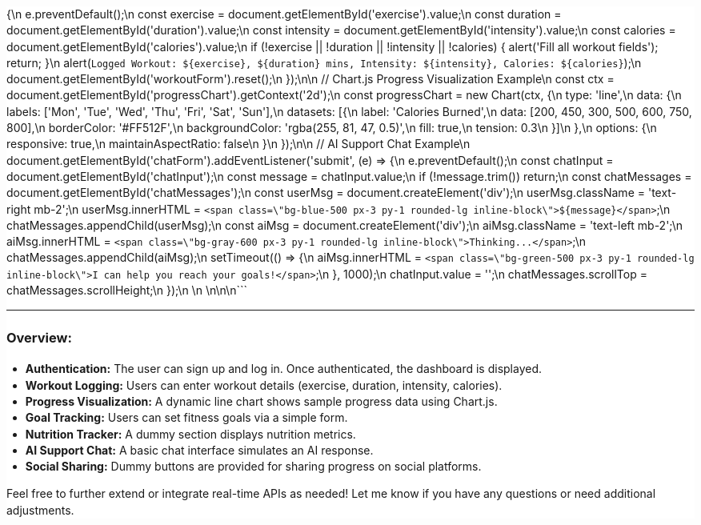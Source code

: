{\n        e.preventDefault();\n        const exercise = document.getElementById('exercise').value;\n        const duration = document.getElementById('duration').value;\n        const intensity = document.getElementById('intensity').value;\n        const calories = document.getElementById('calories').value;\n        if (!exercise || !duration || !intensity || !calories) { alert('Fill all workout fields'); return; }\n        alert(`Logged Workout: ${exercise}, ${duration} mins, Intensity: ${intensity}, Calories: ${calories}`);\n        document.getElementById('workoutForm').reset();\n      });\n\n      // Chart.js Progress Visualization Example\n      const ctx = document.getElementById('progressChart').getContext('2d');\n      const progressChart = new Chart(ctx, {\n        type: 'line',\n        data: {\n          labels: ['Mon', 'Tue', 'Wed', 'Thu', 'Fri', 'Sat', 'Sun'],\n          datasets: [{\n            label: 'Calories Burned',\n            data: [200, 450, 300, 500, 600, 750, 800],\n            borderColor: '#FF512F',\n            backgroundColor: 'rgba(255, 81, 47, 0.5)',\n            fill: true,\n            tension: 0.3\n          }]\n        },\n        options: {\n          responsive: true,\n          maintainAspectRatio: false\n        }\n      });\n\n      // AI Support Chat Example\n      document.getElementById('chatForm').addEventListener('submit', (e) => {\n        e.preventDefault();\n        const chatInput = document.getElementById('chatInput');\n        const message = chatInput.value;\n        if (!message.trim()) return;\n        const chatMessages = document.getElementById('chatMessages');\n        const userMsg = document.createElement('div');\n        userMsg.className = 'text-right mb-2';\n        userMsg.innerHTML = `<span class=\"bg-blue-500 px-3 py-1 rounded-lg inline-block\">${message}</span>`;\n        chatMessages.appendChild(userMsg);\n        const aiMsg = document.createElement('div');\n        aiMsg.className = 'text-left mb-2';\n        aiMsg.innerHTML = `<span class=\"bg-gray-600 px-3 py-1 rounded-lg inline-block\">Thinking...</span>`;\n        chatMessages.appendChild(aiMsg);\n        setTimeout(() => {\n          aiMsg.innerHTML = `<span class=\"bg-green-500 px-3 py-1 rounded-lg inline-block\">I can help you reach your goals!</span>`;\n        }, 1000);\n        chatInput.value = '';\n        chatMessages.scrollTop = chatMessages.scrollHeight;\n      });\n    </script>\n  </div>\n</body>\n</html>\n```

---

### Overview:
- **Authentication:** The user can sign up and log in. Once authenticated, the dashboard is displayed.
- **Workout Logging:** Users can enter workout details (exercise, duration, intensity, calories).
- **Progress Visualization:** A dynamic line chart shows sample progress data using Chart.js.
- **Goal Tracking:** Users can set fitness goals via a simple form.
- **Nutrition Tracker:** A dummy section displays nutrition metrics.
- **AI Support Chat:** A basic chat interface simulates an AI response.
- **Social Sharing:** Dummy buttons are provided for sharing progress on social platforms.

Feel free to further extend or integrate real-time APIs as needed! Let me know if you have any questions or need additional adjustments.
